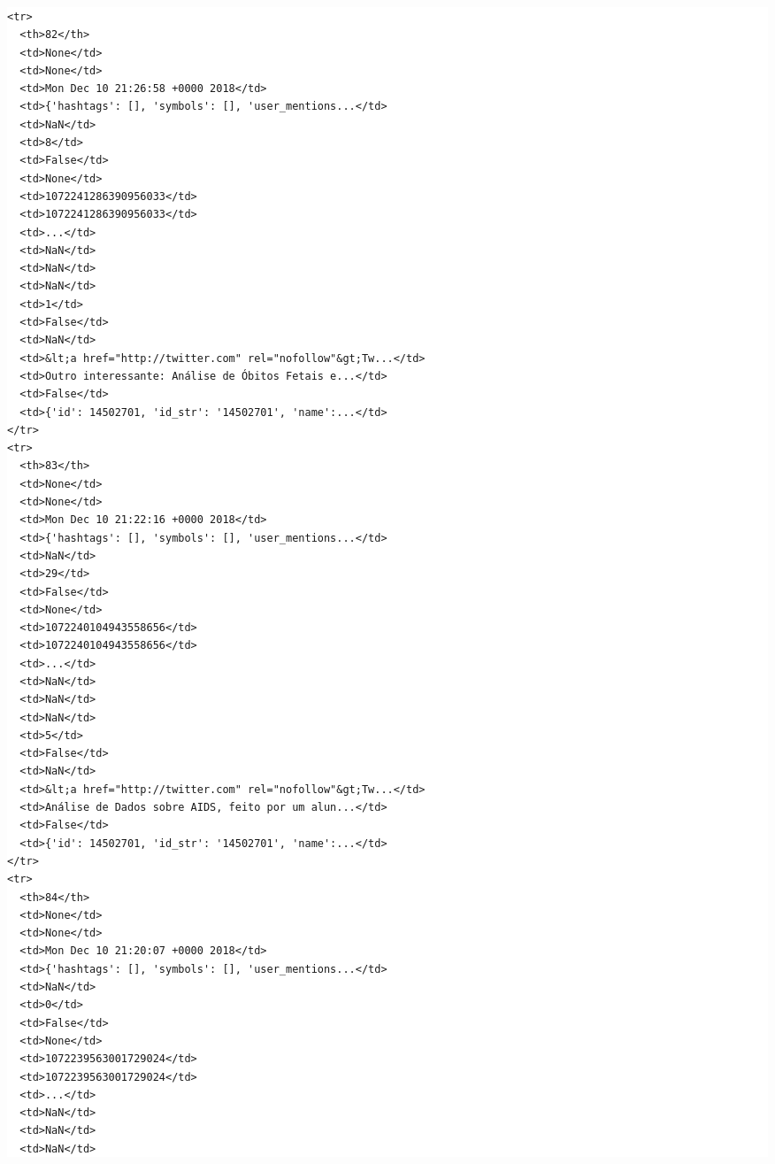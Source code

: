     <tr>
      <th>82</th>
      <td>None</td>
      <td>None</td>
      <td>Mon Dec 10 21:26:58 +0000 2018</td>
      <td>{'hashtags': [], 'symbols': [], 'user_mentions...</td>
      <td>NaN</td>
      <td>8</td>
      <td>False</td>
      <td>None</td>
      <td>1072241286390956033</td>
      <td>1072241286390956033</td>
      <td>...</td>
      <td>NaN</td>
      <td>NaN</td>
      <td>NaN</td>
      <td>1</td>
      <td>False</td>
      <td>NaN</td>
      <td>&lt;a href="http://twitter.com" rel="nofollow"&gt;Tw...</td>
      <td>Outro interessante: Análise de Óbitos Fetais e...</td>
      <td>False</td>
      <td>{'id': 14502701, 'id_str': '14502701', 'name':...</td>
    </tr>
    <tr>
      <th>83</th>
      <td>None</td>
      <td>None</td>
      <td>Mon Dec 10 21:22:16 +0000 2018</td>
      <td>{'hashtags': [], 'symbols': [], 'user_mentions...</td>
      <td>NaN</td>
      <td>29</td>
      <td>False</td>
      <td>None</td>
      <td>1072240104943558656</td>
      <td>1072240104943558656</td>
      <td>...</td>
      <td>NaN</td>
      <td>NaN</td>
      <td>NaN</td>
      <td>5</td>
      <td>False</td>
      <td>NaN</td>
      <td>&lt;a href="http://twitter.com" rel="nofollow"&gt;Tw...</td>
      <td>Análise de Dados sobre AIDS, feito por um alun...</td>
      <td>False</td>
      <td>{'id': 14502701, 'id_str': '14502701', 'name':...</td>
    </tr>
    <tr>
      <th>84</th>
      <td>None</td>
      <td>None</td>
      <td>Mon Dec 10 21:20:07 +0000 2018</td>
      <td>{'hashtags': [], 'symbols': [], 'user_mentions...</td>
      <td>NaN</td>
      <td>0</td>
      <td>False</td>
      <td>None</td>
      <td>1072239563001729024</td>
      <td>1072239563001729024</td>
      <td>...</td>
      <td>NaN</td>
      <td>NaN</td>
      <td>NaN</td>
